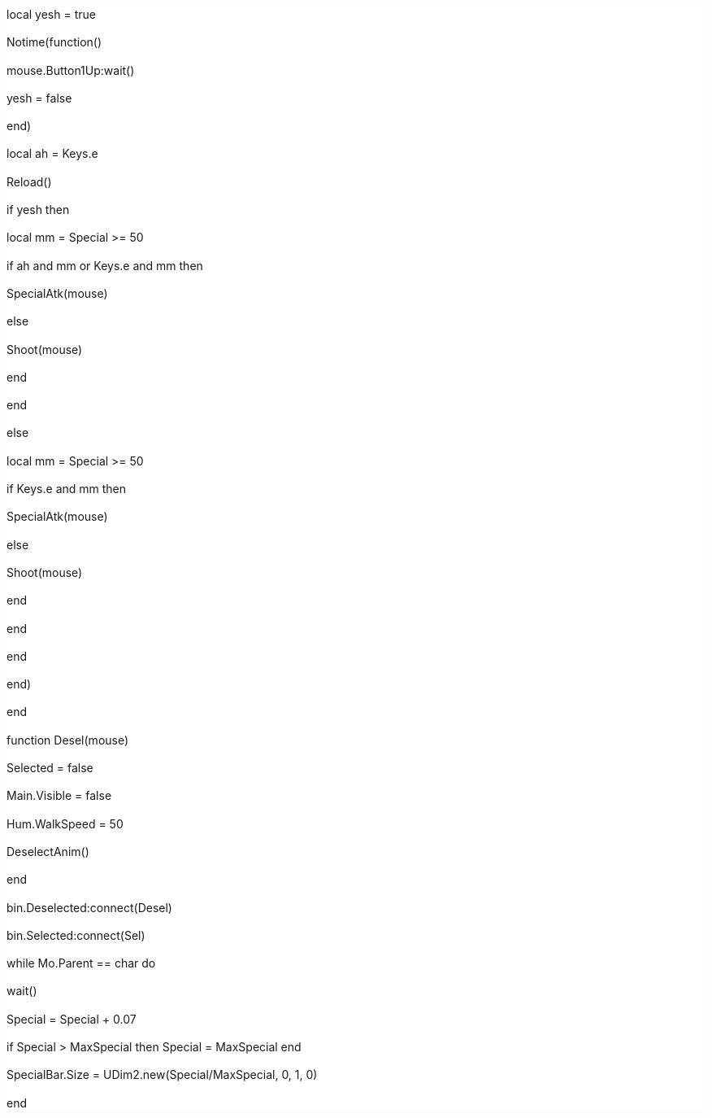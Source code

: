 local yesh = true

Notime(function()

mouse.Button1Up:wait()

yesh = false

end)

local ah = Keys.e

Reload()

if yesh then

local mm = Special >= 50

if ah and mm or Keys.e and mm then

SpecialAtk(mouse)

else

Shoot(mouse)

end

end

else

local mm = Special >= 50

if Keys.e and mm then

SpecialAtk(mouse)

else

Shoot(mouse)

end

end

end

end)

end


function Desel(mouse)

Selected = false

Main.Visible = false

Hum.WalkSpeed = 50

DeselectAnim()

end


bin.Deselected:connect(Desel)

bin.Selected:connect(Sel)


while Mo.Parent == char do

wait()

Special = Special + 0.07

if Special > MaxSpecial then Special = MaxSpecial end 

SpecialBar.Size = UDim2.new(Special/MaxSpecial, 0, 1, 0)

end
